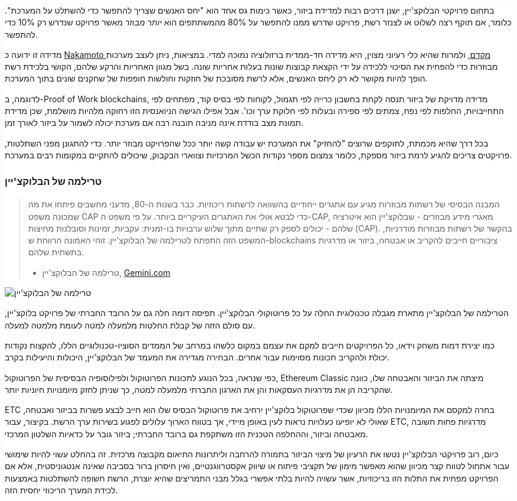 בתחום פרויקטי הבלוקצ'יין, ישנן דרכים רבות למדידת ביזור, כאשר כימות גס אחד הוא "יחס האנשים שצריך להתפשר כדי להשתלט על המערכת". כלומר, אם תוקף רצה לשלוט או לצנזר רשת, פרויקט שדרש ממנו להתפשר על 80% מהמשתתפים הוא _יותר מבוזר_ מאשר פרויקט שנדרש רק 10% כדי להתפשר.

מדידה זו ידועה כ [Nakamoto מקדם](https://minima.global/blog/the-nakamoto-coefficient-an-attempt-to-quantify-decentralization), ולמרות שהיא כלי רעיוני מצוין, היא מדידה חד-ממדית ברזולוציה נמוכה למדי. במציאות, ניתן לעצב מערכות מבוזרות כדי להפחית את הסיכוי ללכידה על ידי הקצאת קבוצות שונות בעלות אחריות שונה. בשל מגוון האחריות והרקע שלהם, הקושי בלכידת רשת הופך להיות מקושר לא רק ליחס האנשים, אלא לרשת מסובכת של חוזקות וחולשות חופפות של שחקנים שונים בתוך המערכת.

לדוגמה, ב-Proof of Work blockchains, מדידה מדויקת של ביזור תנסה לקחת בחשבון כרייה לפי תגמול, לקוחות לפי בסיס קוד, מפתחים לפי התחייבויות, החלפות לפי נפח, צמתים לפי ספירה ובעלות לפי חלוקת ערך וכו'. אבל אפילו הגישה הניואנסית הזו רחוקה מלהיות מושלמת, שכן מדידת תמונת מצב בודדת אינה מניבה תובנה רבה אם מערכת יכולה לשמור על ביזור לאורך זמן.

בכל דרך שהיא מכמתת, לתוקפים שרוצים "להחזיק" את המערכת יש עבודה קשה יותר ככל שהפרויקט מבוזר יותר. כדי להתגונן מפני השתלטות, פרויקטים צריכים להגיע לרמת ביזור מספקת, כלומר צמצום מספר נקודות הכשל המרכזיות וצווארי הבקבוק, שיכולים להתקיים במקומות רבים במערכת.

### טרילמה של הבלוקצ'יין

> המבנה הבסיסי של רשתות מבוזרות מגיע עם אתגרים ייחודיים בהשוואה לרשתות ריכוזיות. כבר בשנות ה-80, מדעני מחשבים פיתחו את מה שמכונה משפט CAP כדי לבטא אולי את האתגרים העיקריים ביותר. על פי משפט ה-CAP, מאגרי מידע מבוזרים - שבלוקצ'יין הוא איטרציה שלהם - יכולים לספק רק שתיים מתוך שלוש ערבויות בו-זמנית: עקביות, זמינות וסובלנות מחיצות (CAP). בהקשר של רשתות מבוזרות מודרניות, המשפט הזה התפתח לטרילמה של הבלוקצ'יין. זוהי האמונה הרווחת ש-blockchains ציבוריים חייבים להקריב או אבטחה, ביזור או מדרגיות בתשתית שלהם.
> 
> - טרילמה של הבלוקצ'יין, [Gemini.com](https://www.gemini.com/cryptopedia/blockchain-trilemma-decentralization-scalability-definition#section-what-is-the-blockchain-trilemma)

![טרילמה של הבלוקצ'יין](./trilemma.png)

הטרילמה של הבלוקצ'יין מתארת מגבלה טכנולוגית החלה על כל פרוטוקולי הבלוקצ'יין. תפיסה דומה חלה גם על הרובד החברתי של פרויקט בלוקצ'יין, עם סולם הזזה של קבלת החלטות מלמעלה למטה לעומת מלמטה למעלה.

כמו יצירת דמות משחק וידאו, כל הפרויקטים חייבים למקם את עצמם במקום כלשהו במרחב של הממדים הסוציו-טכנולוגיים הללו, להקצות נקודות יכולת ולהקריב תכונות מסוימות עבור אחרים. הבחירה מגדירה את המעמד של הבלוקצ'יין, היכולות והיעילות בקרב.

כפי שנראה, בכל הנוגע לתכונות הפרוטוקול ולפילוסופיה הבסיסית של הפרוטוקול, Ethereum Classic מיצתה את הביזור והאבטחה שלו, כוונה שהקריבה הן את מדרגיות העסקאות והן את הארגון החברתי מלמעלה למטה, כך שניתן לחזק מיומנויות חיוניות יותר.

ETC בחרה למקסם את המיומנויות הללו מכיוון שכדי שפרוטוקול בלוקצ'יין ירחיב את פרוטוקול הבסיס שלו הוא חייב לבצע פשרות בביזור ואבטחה, שאולי לא יופיעו כעלויות נראות לעין באופן מיידי, אך בטווח הארוך עלולים לפגוע בשירות ערך הרשת. בקיצור, עבור ETC, מדרגיות פחות חשובה מאבטחה וביזור, וההחלפה הטכנית הזו משתקפת גם ברובד החברתי; ביזור גובר על כדאיות השלטון המרכזי.

כיום, רוב פרויקטי הבלוקצ'יין נטשו את הרעיון של מיצוי הביזור בתמורה להרחבה וליתרונות התיאום מקבוצה מרכזית. זה בהחלט עשוי להיות שימושי עבור אתחול לטווח קצר מכיוון שהוא מאפשר מימון של תקציבי פיתוח או שיווק אקסטרווגנטיים, ואין חיסרון ברור בסביבה שאינה אנטגוניסטית, אלא אם הפרויקט מפחית את התלות הזו בריכוזיות, אשר עשויה להיות בלתי אפשרי בגלל מבני התמריצים שהיא יוצרת, הרשת חשופה להשתלטות באמצעות לכידת המערך הריכוזי יחסית הזה.
